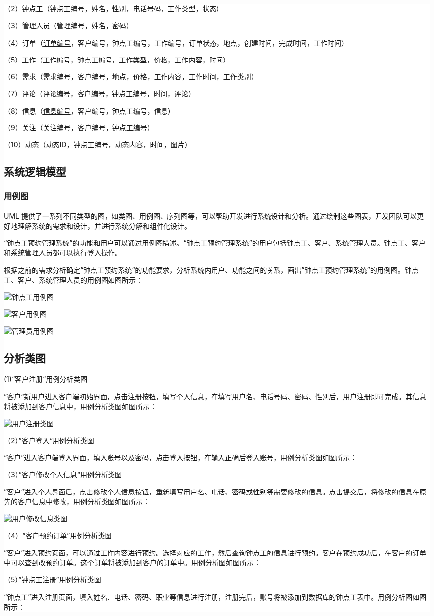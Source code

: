 （2）钟点工（<u>钟点工编号</u>，姓名，性别，电话号码，工作类型，状态）

（3）管理人员（<u>管理编号</u>，姓名，密码）

（4）订单（<u>订单编号</u>，客户编号，钟点工编号，工作编号，订单状态，地点，创建时间，完成时间，工作时间）

（5）工作（<u>工作编号</u>，钟点工编号，工作类型，价格，工作内容，时间）

（6）需求（<u>需求编号</u>，客户编号，地点，价格，工作内容，工作时间，工作类别）

（7）评论（<u>评论编号</u>，客户编号，钟点工编号，时间，评论）

（8）信息（<u>信息编号</u>，客户编号，钟点工编号，信息）

（9）关注（<u>关注编号</u>，客户编号，钟点工编号）

（10）动态（<u>动态ID</u>，钟点工编号，动态内容，时间，图片）

<h2>系统逻辑模型</h2>

<h3>用例图</h3>

UML 提供了一系列不同类型的图，如类图、用例图、序列图等，可以帮助开发进行系统设计和分析。通过绘制这些图表，开发团队可以更好地理解系统的需求和设计，并进行系统分解和组件化设计。

“钟点工预约管理系统”的功能和用户可以通过用例图描述。“钟点工预约管理系统”的用户包括钟点工、客户、系统管理人员。钟点工、客户和系统管理人员都可以执行登入操作。

根据之前的需求分析确定“钟点工预约系统“的功能要求，分析系统内用户、功能之间的关系，画出”钟点工预约管理系统”的用例图。钟点工、客户、系统管理人员的用例图如图所示：

![钟点工用例图](C:\Users\93247\Desktop\大学作业\毕业论文\钟点工管理系统UML图\钟点工用例图.png)

![客户用例图](C:\Users\93247\Desktop\大学作业\毕业论文\钟点工管理系统UML图\客户用例图.png)

![管理员用例图](C:\Users\93247\Desktop\大学作业\毕业论文\钟点工管理系统UML图\管理员用例图.png)

<h2>分析类图</h2>

(1)“客户注册“用例分析类图

”客户“新用户进入客户端初始界面，点击注册按钮，填写个人信息，在填写用户名、电话号码、密码、性别后，用户注册即可完成。其信息将被添加到客户信息中，用例分析类图如图所示：

![用户注册类图](C:\Users\93247\Desktop\大学作业\毕业论文\钟点工管理系统UML图\用户注册类图.png)

（2）”客户登入“用例分析类图

“客户”进入客户端登入界面，填入账号以及密码，点击登入按钮，在输入正确后登入账号，用例分析类图如图所示：



（3）”客户修改个人信息“用例分析类图

”客户“进入个人界面后，点击修改个人信息按钮，重新填写用户名、电话、密码或性别等需要修改的信息。点击提交后，将修改的信息在原先的客户信息中修改，用例分析类图如图所示：



![用户修改信息类图](C:\Users\93247\Desktop\大学作业\毕业论文\钟点工管理系统UML图\用户修改信息类图.png)

（4）“客户预约订单”用例分析类图

”客户”进入预约页面，可以通过工作内容进行预约。选择对应的工作，然后查询钟点工的信息进行预约。客户在预约成功后，在客户的订单中可以查到改预约订单。这个订单将被添加到客户的订单中。用例分析图如图所示：

（5）”钟点工注册”用例分析类图

“钟点工”进入注册页面，填入姓名、电话、密码、职业等信息进行注册，注册完后，账号将被添加到数据库的钟点工表中。用例分析图如图所示：
